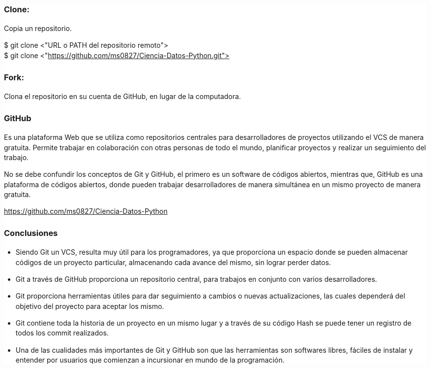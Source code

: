 ### Clone:
Copia un repositorio.

$ git clone <"URL o PATH del repositorio remoto">  
$ git clone <"https://github.com/ms0827/Ciencia-Datos-Python.git">

### Fork:
Clona el repositorio en su cuenta de GitHub, en lugar de la computadora.

### GitHub
Es una plataforma Web que se utiliza como repositorios centrales para desarrolladores de proyectos utilizando el VCS de manera gratuita. 
Permite trabajar en colaboración con otras personas de todo el mundo, planificar proyectos y realizar un seguimiento del trabajo.

No se debe confundir los conceptos de Git y GitHub, el primero es un software de códigos abiertos, mientras que, GitHub es una plataforma de códigos abiertos, 
donde pueden trabajar desarrolladores de manera simultánea en un mismo proyecto de manera gratuita.

https://github.com/ms0827/Ciencia-Datos-Python

### Conclusiones  

* Siendo Git un VCS, resulta muy útil para los programadores, ya que proporciona un espacio donde se pueden almacenar códigos de un proyecto particular, 
almacenando cada avance del mismo, sin lograr perder datos.

* Git a través de GitHub proporciona un repositorio central, para trabajos en conjunto con varios desarrolladores.

* Git proporciona herramientas útiles para dar seguimiento a cambios o nuevas actualizaciones, las cuales dependerá del objetivo del proyecto para aceptar los mismo.

* Git contiene toda la historia de un proyecto en un mismo lugar y a través de su código Hash se puede tener un registro de todos los commit realizados.

* Una de las cualidades más importantes de Git y GitHub son que las herramientas son softwares libres, fáciles de instalar y entender por usuarios que comienzan a incursionar 
en mundo de la programación.


